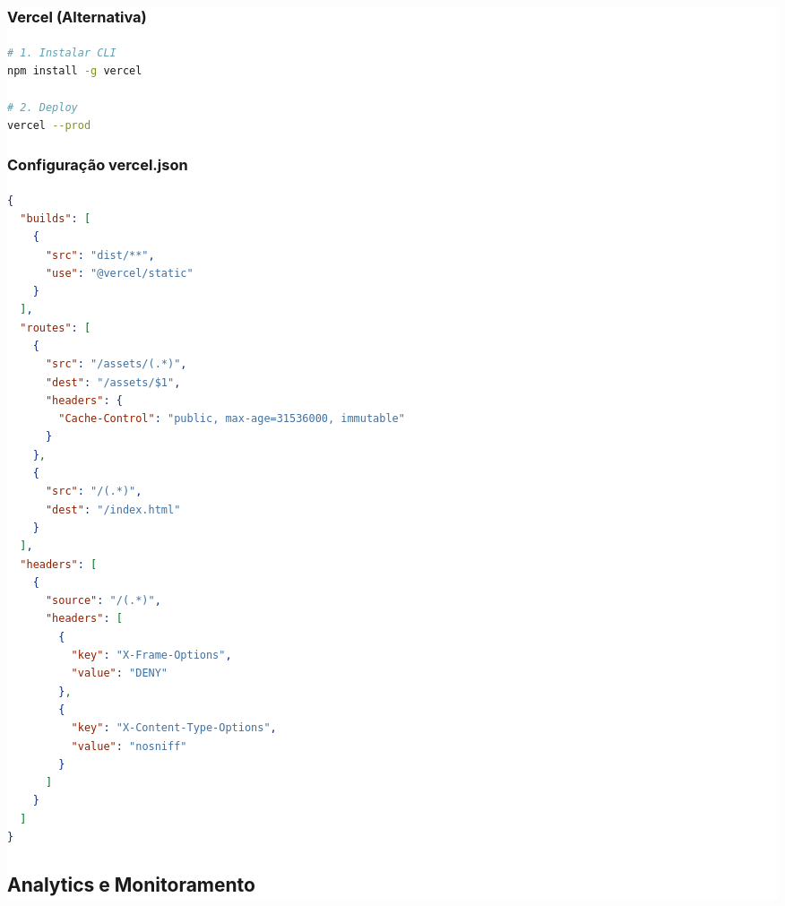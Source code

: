 ### Vercel (Alternativa)

```bash
# 1. Instalar CLI
npm install -g vercel

# 2. Deploy
vercel --prod
```

### Configuração vercel.json

```json
{
  "builds": [
    {
      "src": "dist/**",
      "use": "@vercel/static"
    }
  ],
  "routes": [
    {
      "src": "/assets/(.*)",
      "dest": "/assets/$1",
      "headers": {
        "Cache-Control": "public, max-age=31536000, immutable"
      }
    },
    {
      "src": "/(.*)",
      "dest": "/index.html"
    }
  ],
  "headers": [
    {
      "source": "/(.*)",
      "headers": [
        {
          "key": "X-Frame-Options",
          "value": "DENY"
        },
        {
          "key": "X-Content-Type-Options", 
          "value": "nosniff"
        }
      ]
    }
  ]
}
```

## Analytics e Monitoramento

